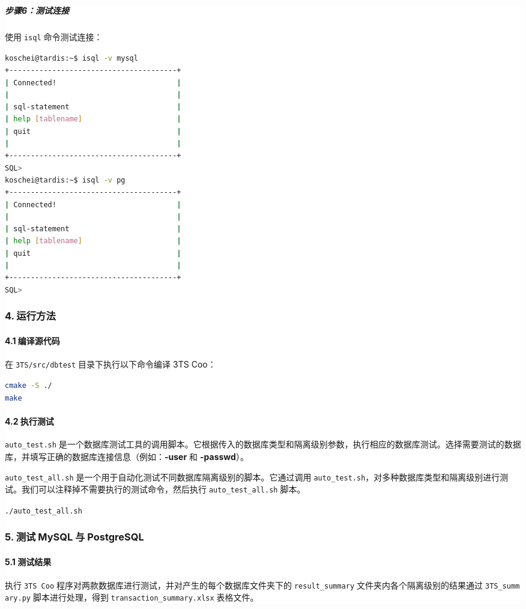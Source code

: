 ##### 步骤6：测试连接

使用 `isql` 命令测试连接：

```bash
koschei@tardis:~$ isql -v mysql
+---------------------------------------+
| Connected!                            |
|                                       |
| sql-statement                         |
| help [tablename]                      |
| quit                                  |
|                                       |
+---------------------------------------+
SQL>
koschei@tardis:~$ isql -v pg
+---------------------------------------+
| Connected!                            |
|                                       |
| sql-statement                         |
| help [tablename]                      |
| quit                                  |
|                                       |
+---------------------------------------+
SQL>
```

### 4. 运行方法

#### 4.1 编译源代码

在 `3TS/src/dbtest` 目录下执行以下命令编译 3TS Coo：

```bash
cmake -S ./
make
```

#### 4.2 执行测试

`auto_test.sh` 是一个数据库测试工具的调用脚本。它根据传入的数据库类型和隔离级别参数，执行相应的数据库测试。选择需要测试的数据库，并填写正确的数据库连接信息（例如：**-user** 和 **-passwd**）。

`auto_test_all.sh` 是一个用于自动化测试不同数据库隔离级别的脚本。它通过调用 `auto_test.sh`，对多种数据库类型和隔离级别进行测试。我们可以注释掉不需要执行的测试命令，然后执行 `auto_test_all.sh` 脚本。

```bash
./auto_test_all.sh
```

### 5. 测试 MySQL 与 PostgreSQL

#### 5.1 测试结果

执行 `3TS Coo` 程序对两款数据库进行测试，并对产生的每个数据库文件夹下的 `result_summary` 文件夹内各个隔离级别的结果通过 `3TS_summary.py` 脚本进行处理，得到 `transaction_summary.xlsx` 表格文件。
